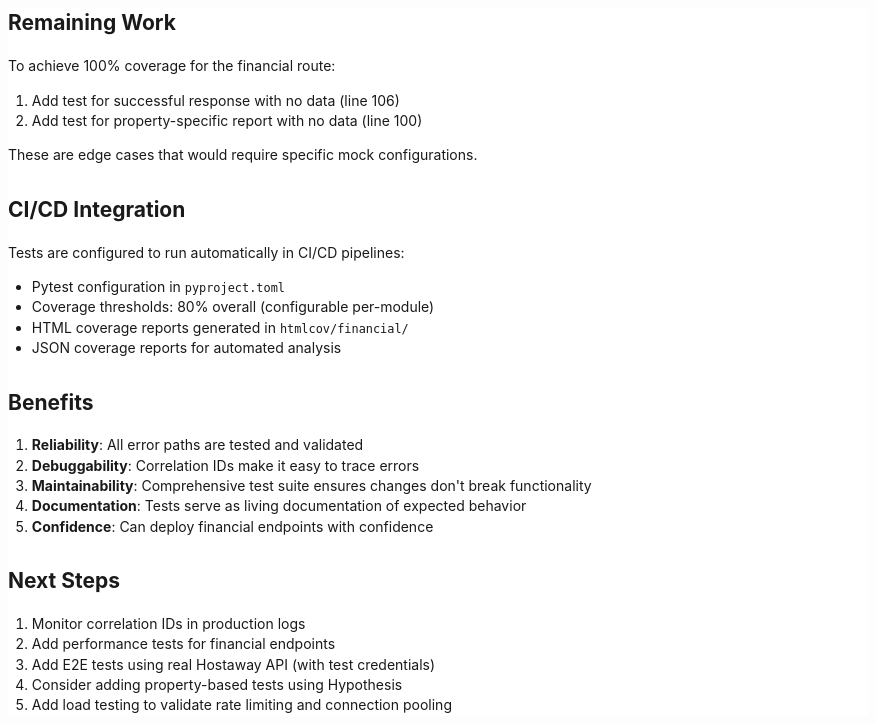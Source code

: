 ## Remaining Work

To achieve 100% coverage for the financial route:

1. Add test for successful response with no data (line 106)
2. Add test for property-specific report with no data (line 100)

These are edge cases that would require specific mock configurations.

## CI/CD Integration

Tests are configured to run automatically in CI/CD pipelines:

- Pytest configuration in `pyproject.toml`
- Coverage thresholds: 80% overall (configurable per-module)
- HTML coverage reports generated in `htmlcov/financial/`
- JSON coverage reports for automated analysis

## Benefits

1. **Reliability**: All error paths are tested and validated
2. **Debuggability**: Correlation IDs make it easy to trace errors
3. **Maintainability**: Comprehensive test suite ensures changes don't break functionality
4. **Documentation**: Tests serve as living documentation of expected behavior
5. **Confidence**: Can deploy financial endpoints with confidence

## Next Steps

1. Monitor correlation IDs in production logs
2. Add performance tests for financial endpoints
3. Add E2E tests using real Hostaway API (with test credentials)
4. Consider adding property-based tests using Hypothesis
5. Add load testing to validate rate limiting and connection pooling
